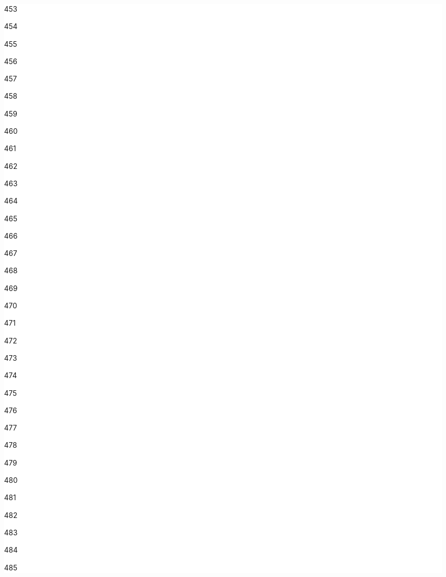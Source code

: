 453

454

455

456

457

458

459

460

461

462

463

464

465

466

467

468

469

470

471

472

473

474

475

476

477

478

479

480

481

482

483

484

485
